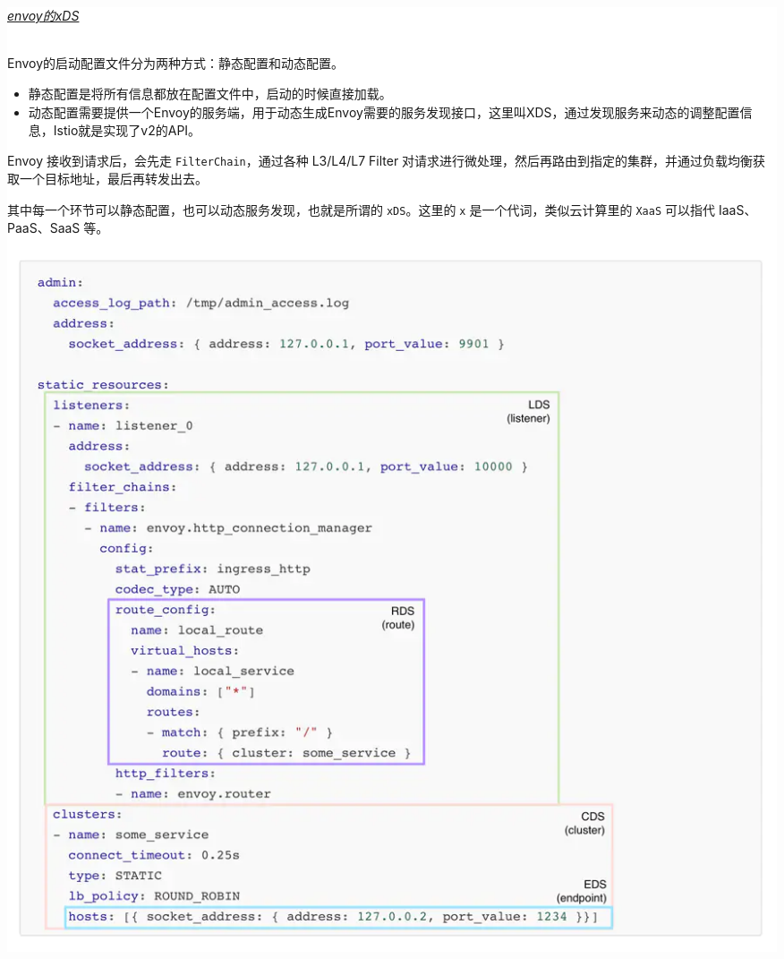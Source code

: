 ###### [envoy的xDS](http://49.7.203.222:2023/#/istio/how-works/envoy?id=envoy的xds)

Envoy的启动配置文件分为两种方式：静态配置和动态配置。

- 静态配置是将所有信息都放在配置文件中，启动的时候直接加载。
- 动态配置需要提供一个Envoy的服务端，用于动态生成Envoy需要的服务发现接口，这里叫XDS，通过发现服务来动态的调整配置信息，Istio就是实现了v2的API。

Envoy 接收到请求后，会先走 `FilterChain`，通过各种 L3/L4/L7 Filter 对请求进行微处理，然后再路由到指定的集群，并通过负载均衡获取一个目标地址，最后再转发出去。

其中每一个环节可以静态配置，也可以动态服务发现，也就是所谓的 `xDS`。这里的 `x` 是一个代词，类似云计算里的 `XaaS` 可以指代 IaaS、PaaS、SaaS 等。

![img](10基于Istio实现微服务治理.assets/xds.webp)
